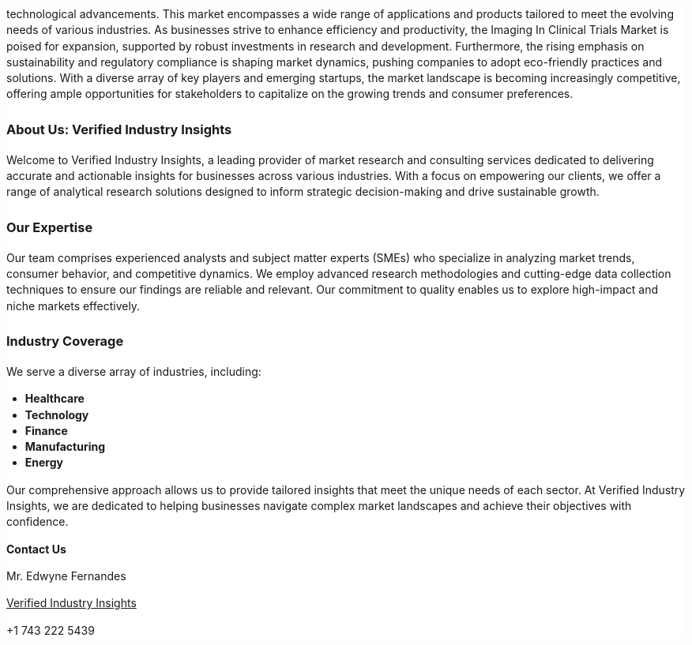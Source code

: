 technological advancements. This market encompasses a wide range of applications and products tailored to meet the evolving needs of various industries. As businesses strive to enhance efficiency and productivity, the Imaging In Clinical Trials Market is poised for expansion, supported by robust investments in research and development. Furthermore, the rising emphasis on sustainability and regulatory compliance is shaping market dynamics, pushing companies to adopt eco-friendly practices and solutions. With a diverse array of key players and emerging startups, the market landscape is becoming increasingly competitive, offering ample opportunities for stakeholders to capitalize on the growing trends and consumer preferences.</p><h3>About Us: Verified Industry Insights</h3><p>Welcome to Verified Industry Insights, a leading provider of market research and consulting services dedicated to delivering accurate and actionable insights for businesses across various industries. With a focus on empowering our clients, we offer a range of analytical research solutions designed to inform strategic decision-making and drive sustainable growth.</p><h3>Our Expertise</h3><p>Our team comprises experienced analysts and subject matter experts (SMEs) who specialize in analyzing market trends, consumer behavior, and competitive dynamics. We employ advanced research methodologies and cutting-edge data collection techniques to ensure our findings are reliable and relevant. Our commitment to quality enables us to explore high-impact and niche markets effectively.</p><h3>Industry Coverage</h3><p>We serve a diverse array of industries, including:</p><ul><li><strong>Healthcare</strong></li><li><strong>Technology</strong></li><li><strong>Finance</strong></li><li><strong>Manufacturing</strong></li><li><strong>Energy</strong></li></ul><p>Our comprehensive approach allows us to provide tailored insights that meet the unique needs of each sector. At Verified Industry Insights, we are dedicated to helping businesses navigate complex market landscapes and achieve their objectives with confidence.</p><p><strong>Contact Us</strong></p><p>Mr. Edwyne Fernandes</p><p><a href="https://www.verifiedindustryinsights.com/">Verified Industry Insights</a></p><p>+1 743 222 5439</p>
